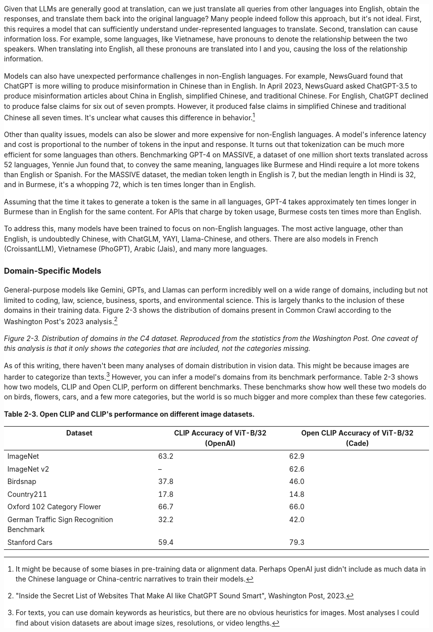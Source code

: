 Given that LLMs are generally good at translation, can we just translate all queries from other languages into English, obtain the responses, and translate them back into the original language? Many people indeed follow this approach, but it's not ideal. First, this requires a model that can sufficiently understand under-represented languages to translate. Second, translation can cause information loss. For example, some languages, like Vietnamese, have pronouns to denote the relationship between the two speakers. When translating into English, all these pronouns are translated into I and you, causing the loss of the relationship information.

Models can also have unexpected performance challenges in non-English languages. For example, NewsGuard found that ChatGPT is more willing to produce misinformation in Chinese than in English. In April 2023, NewsGuard asked ChatGPT-3.5 to produce misinformation articles about China in English, simplified Chinese, and traditional Chinese. For English, ChatGPT declined to produce false claims for six out of seven prompts. However, it produced false claims in simplified Chinese and traditional Chinese all seven times. It's unclear what causes this difference in behavior.[^3]

Other than quality issues, models can also be slower and more expensive for non-English languages. A model's inference latency and cost is proportional to the number of tokens in the input and response. It turns out that tokenization can be much more efficient for some languages than others. Benchmarking GPT-4 on MASSIVE, a dataset of one million short texts translated across 52 languages, Yennie Jun found that, to convey the same meaning, languages like Burmese and Hindi require a lot more tokens than English or Spanish. For the MASSIVE dataset, the median token length in English is 7, but the median length in Hindi is 32, and in Burmese, it's a whopping 72, which is ten times longer than in English.

Assuming that the time it takes to generate a token is the same in all languages, GPT-4 takes approximately ten times longer in Burmese than in English for the same content. For APIs that charge by token usage, Burmese costs ten times more than English.

To address this, many models have been trained to focus on non-English languages. The most active language, other than English, is undoubtedly Chinese, with ChatGLM, YAYI, Llama-Chinese, and others. There are also models in French (CroissantLLM), Vietnamese (PhoGPT), Arabic (Jais), and many more languages.

### Domain-Specific Models

General-purpose models like Gemini, GPTs, and Llamas can perform incredibly well on a wide range of domains, including but not limited to coding, law, science, business, sports, and environmental science. This is largely thanks to the inclusion of these domains in their training data. Figure 2-3 shows the distribution of domains present in Common Crawl according to the Washington Post's 2023 analysis.[^4]

*Figure 2-3. Distribution of domains in the C4 dataset. Reproduced from the statistics from the Washington Post. One caveat of this analysis is that it only shows the categories that are included, not the categories missing.*

As of this writing, there haven't been many analyses of domain distribution in vision data. This might be because images are harder to categorize than texts.[^5] However, you can infer a model's domains from its benchmark performance. Table 2-3 shows how two models, CLIP and Open CLIP, perform on different benchmarks. These benchmarks show how well these two models do on birds, flowers, cars, and a few more categories, but the world is so much bigger and more complex than these few categories.

**Table 2-3. Open CLIP and CLIP's performance on different image datasets.**

| Dataset | CLIP Accuracy of ViT-B/32 (OpenAI) | Open CLIP Accuracy of ViT-B/32 (Cade) |
|---|---|---|
| ImageNet | 63.2 | 62.9 |
| ImageNet v2 | – | 62.6 |
| Birdsnap | 37.8 | 46.0 |
| Country211 | 17.8 | 14.8 |
| Oxford 102 Category Flower | 66.7 | 66.0 |
| German Traffic Sign Recognition Benchmark | 32.2 | 42.0 |
| Stanford Cars | 59.4 | 79.3 |

[^1]: A world population of eight billion was used for this calculation.
[^2]: "GPT-4 Can Solve Math Problems—but Not in All Languages" by Yennie Jun. You can verify the study using OpenAI's Tokenizer.
[^3]: It might be because of some biases in pre-training data or alignment data. Perhaps OpenAI just didn't include as much data in the Chinese language or China-centric narratives to train their models.
[^4]: "Inside the Secret List of Websites That Make AI like ChatGPT Sound Smart", Washington Post, 2023.
[^5]: For texts, you can use domain keywords as heuristics, but there are no obvious heuristics for images. Most analyses I could find about vision datasets are about image sizes, resolutions, or video lengths.
[^6]: ML fundamentals related to model training are outside the scope of this book. However, when relevant to the discussion, I include some concepts. For example, self-supervision—where a model generates its own labels from the data—is covered in Chapter 1, and backpropagation—how a model's parameters are updated during training based on the error—is discussed in Chapter 7.